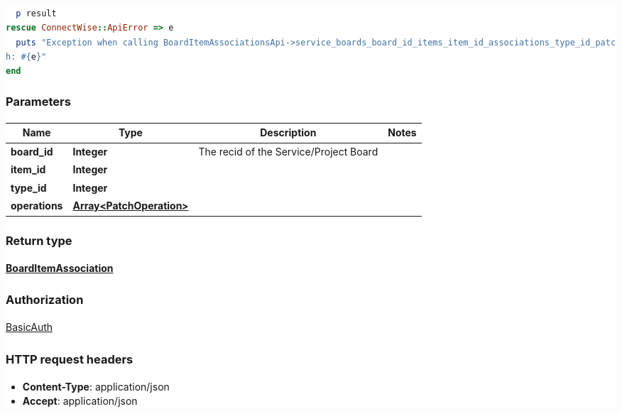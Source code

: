 ```ruby
  p result
rescue ConnectWise::ApiError => e
  puts "Exception when calling BoardItemAssociationsApi->service_boards_board_id_items_item_id_associations_type_id_patch: #{e}"
end
```

### Parameters

Name | Type | Description  | Notes
------------- | ------------- | ------------- | -------------
 **board_id** | **Integer**| The recid of the Service/Project Board | 
 **item_id** | **Integer**|  | 
 **type_id** | **Integer**|  | 
 **operations** | [**Array&lt;PatchOperation&gt;**](PatchOperation.md)|  | 

### Return type

[**BoardItemAssociation**](BoardItemAssociation.md)

### Authorization

[BasicAuth](../README.md#BasicAuth)

### HTTP request headers

 - **Content-Type**: application/json
 - **Accept**: application/json



